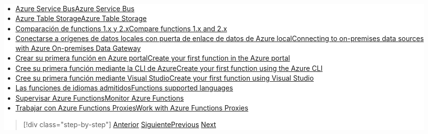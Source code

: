 * [<span data-ttu-id="a71c8-219">Azure Service Bus</span><span class="sxs-lookup"><span data-stu-id="a71c8-219">Azure Service Bus</span></span>](https://docs.microsoft.com/azure/service-bus-messaging)
* [<span data-ttu-id="a71c8-220">Azure Table Storage</span><span class="sxs-lookup"><span data-stu-id="a71c8-220">Azure Table Storage</span></span>](https://docs.microsoft.com/azure/cosmos-db/table-storage-overview)
* [<span data-ttu-id="a71c8-221">Comparación de functions 1.x y 2.x</span><span class="sxs-lookup"><span data-stu-id="a71c8-221">Compare functions 1.x and 2.x</span></span>](https://docs.microsoft.com/azure/azure-functions/functions-versions)
* [<span data-ttu-id="a71c8-222">Conectarse a orígenes de datos locales con puerta de enlace de datos de Azure local</span><span class="sxs-lookup"><span data-stu-id="a71c8-222">Connecting to on-premises data sources with Azure On-premises Data Gateway</span></span>](https://docs.microsoft.com/azure/analysis-services/analysis-services-gateway)
* [<span data-ttu-id="a71c8-223">Crear su primera función en Azure portal</span><span class="sxs-lookup"><span data-stu-id="a71c8-223">Create your first function in the Azure portal</span></span>](https://docs.microsoft.com/azure/azure-functions/functions-create-first-azure-function)
* [<span data-ttu-id="a71c8-224">Cree su primera función mediante la CLI de Azure</span><span class="sxs-lookup"><span data-stu-id="a71c8-224">Create your first function using the Azure CLI</span></span>](https://docs.microsoft.com/azure/azure-functions/functions-create-first-azure-function-azure-cli)
* [<span data-ttu-id="a71c8-225">Cree su primera función mediante Visual Studio</span><span class="sxs-lookup"><span data-stu-id="a71c8-225">Create your first function using Visual Studio</span></span>](https://docs.microsoft.com/azure/azure-functions/functions-create-your-first-function-visual-studio)
* [<span data-ttu-id="a71c8-226">Las funciones de idiomas admitidos</span><span class="sxs-lookup"><span data-stu-id="a71c8-226">Functions supported languages</span></span>](https://docs.microsoft.com/azure/azure-functions/supported-languages)
* [<span data-ttu-id="a71c8-227">Supervisar Azure Functions</span><span class="sxs-lookup"><span data-stu-id="a71c8-227">Monitor Azure Functions</span></span>](https://docs.microsoft.com/azure/azure-functions/functions-monitoring)
* [<span data-ttu-id="a71c8-228">Trabajar con Azure Functions Proxies</span><span class="sxs-lookup"><span data-stu-id="a71c8-228">Work with Azure Functions Proxies</span></span>](https://docs.microsoft.com/azure/azure-functions/functions-proxies)

>[!div class="step-by-step"]
><span data-ttu-id="a71c8-229">[Anterior](logic-apps.md)
>[Siguiente](durable-azure-functions.md)</span><span class="sxs-lookup"><span data-stu-id="a71c8-229">[Previous](logic-apps.md)
[Next](durable-azure-functions.md)</span></span>
